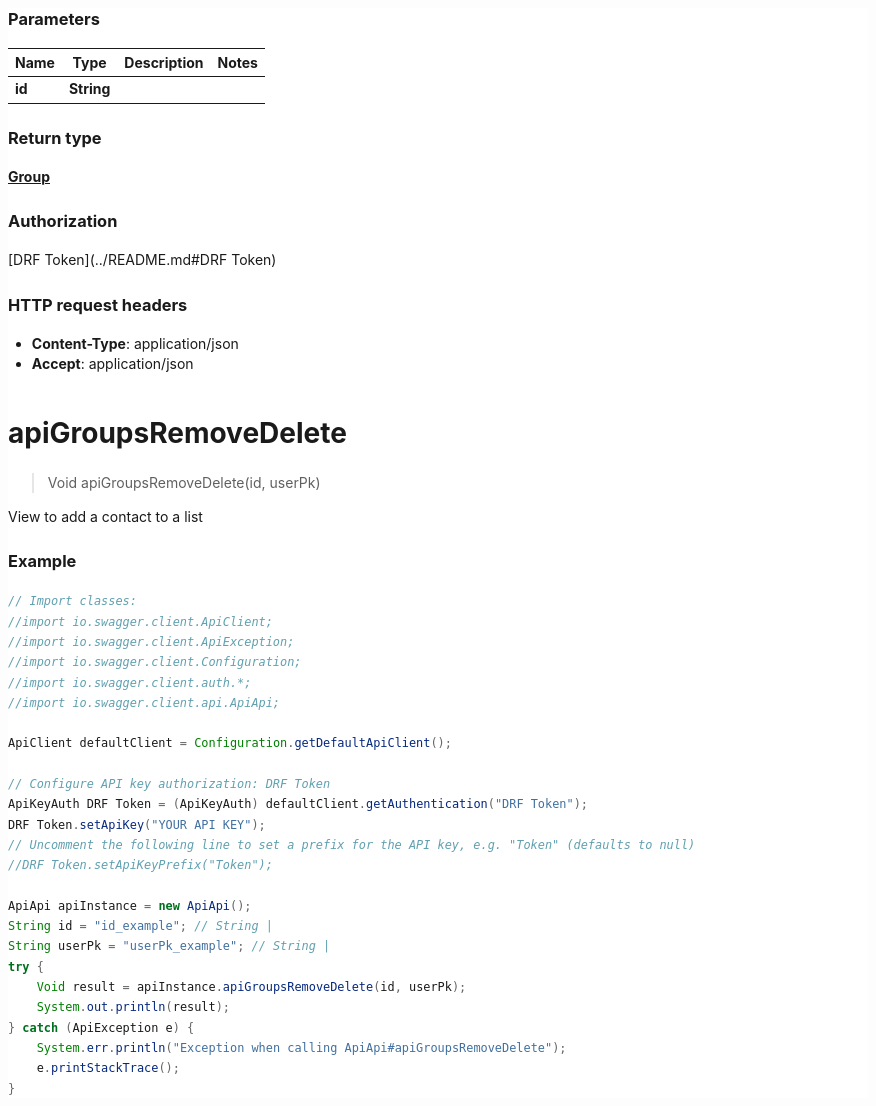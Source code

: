 ### Parameters

Name | Type | Description  | Notes
------------- | ------------- | ------------- | -------------
 **id** | **String**|  |

### Return type

[**Group**](Group.md)

### Authorization

[DRF Token](../README.md#DRF Token)

### HTTP request headers

 - **Content-Type**: application/json
 - **Accept**: application/json

<a name="apiGroupsRemoveDelete"></a>
# **apiGroupsRemoveDelete**
> Void apiGroupsRemoveDelete(id, userPk)



View to add a contact to a list

### Example
```java
// Import classes:
//import io.swagger.client.ApiClient;
//import io.swagger.client.ApiException;
//import io.swagger.client.Configuration;
//import io.swagger.client.auth.*;
//import io.swagger.client.api.ApiApi;

ApiClient defaultClient = Configuration.getDefaultApiClient();

// Configure API key authorization: DRF Token
ApiKeyAuth DRF Token = (ApiKeyAuth) defaultClient.getAuthentication("DRF Token");
DRF Token.setApiKey("YOUR API KEY");
// Uncomment the following line to set a prefix for the API key, e.g. "Token" (defaults to null)
//DRF Token.setApiKeyPrefix("Token");

ApiApi apiInstance = new ApiApi();
String id = "id_example"; // String | 
String userPk = "userPk_example"; // String | 
try {
    Void result = apiInstance.apiGroupsRemoveDelete(id, userPk);
    System.out.println(result);
} catch (ApiException e) {
    System.err.println("Exception when calling ApiApi#apiGroupsRemoveDelete");
    e.printStackTrace();
}
```
